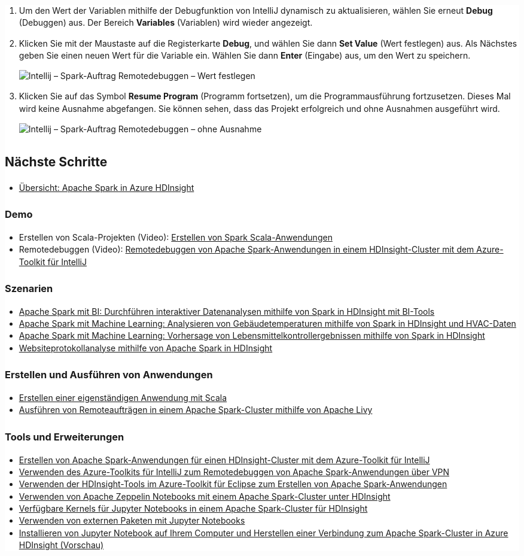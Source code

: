 1. Um den Wert der Variablen mithilfe der Debugfunktion von IntelliJ dynamisch zu aktualisieren, wählen Sie erneut **Debug** (Debuggen) aus. Der Bereich **Variables** (Variablen) wird wieder angezeigt.

1. Klicken Sie mit der Maustaste auf die Registerkarte **Debug**, und wählen Sie dann **Set Value** (Wert festlegen) aus. Als Nächstes geben Sie einen neuen Wert für die Variable ein. Wählen Sie dann **Enter** (Eingabe) aus, um den Wert zu speichern.

   ![Intellij – Spark-Auftrag Remotedebuggen – Wert festlegen](./media/apache-spark-intellij-tool-debug-remotely-through-ssh/hdinsight-set-value1.png)

1. Klicken Sie auf das Symbol **Resume Program** (Programm fortsetzen), um die Programmausführung fortzusetzen. Dieses Mal wird keine Ausnahme abgefangen. Sie können sehen, dass das Projekt erfolgreich und ohne Ausnahmen ausgeführt wird.

   ![Intellij – Spark-Auftrag Remotedebuggen – ohne Ausnahme](./media/apache-spark-intellij-tool-debug-remotely-through-ssh/hdinsight-debug-without-exception.png)

## <a name="next-steps"></a>Nächste Schritte

* [Übersicht: Apache Spark in Azure HDInsight](apache-spark-overview.md)

### <a name="demo"></a>Demo

* Erstellen von Scala-Projekten (Video): [Erstellen von Spark Scala-Anwendungen](https://channel9.msdn.com/Series/AzureDataLake/Create-Spark-Applications-with-the-Azure-Toolkit-for-IntelliJ)
* Remotedebuggen (Video): [Remotedebuggen von Apache Spark-Anwendungen in einem HDInsight-Cluster mit dem Azure-Toolkit für IntelliJ](https://channel9.msdn.com/Series/AzureDataLake/Debug-HDInsight-Spark-Applications-with-Azure-Toolkit-for-IntelliJ)

### <a name="scenarios"></a>Szenarien

* [Apache Spark mit BI: Durchführen interaktiver Datenanalysen mithilfe von Spark in HDInsight mit BI-Tools](apache-spark-use-bi-tools.md)
* [Apache Spark mit Machine Learning: Analysieren von Gebäudetemperaturen mithilfe von Spark in HDInsight und HVAC-Daten](apache-spark-ipython-notebook-machine-learning.md)
* [Apache Spark mit Machine Learning: Vorhersage von Lebensmittelkontrollergebnissen mithilfe von Spark in HDInsight](apache-spark-machine-learning-mllib-ipython.md)
* [Websiteprotokollanalyse mithilfe von Apache Spark in HDInsight](./apache-spark-custom-library-website-log-analysis.md)

### <a name="create-and-run-applications"></a>Erstellen und Ausführen von Anwendungen

* [Erstellen einer eigenständigen Anwendung mit Scala](./apache-spark-create-standalone-application.md)
* [Ausführen von Remoteaufträgen in einem Apache Spark-Cluster mithilfe von Apache Livy](apache-spark-livy-rest-interface.md)

### <a name="tools-and-extensions"></a>Tools und Erweiterungen

* [Erstellen von Apache Spark-Anwendungen für einen HDInsight-Cluster mit dem Azure-Toolkit für IntelliJ](apache-spark-intellij-tool-plugin.md)
* [Verwenden des Azure-Toolkits für IntelliJ zum Remotedebuggen von Apache Spark-Anwendungen über VPN](apache-spark-intellij-tool-plugin-debug-jobs-remotely.md)
* [Verwenden der HDInsight-Tools im Azure-Toolkit für Eclipse zum Erstellen von Apache Spark-Anwendungen](./apache-spark-eclipse-tool-plugin.md)
* [Verwenden von Apache Zeppelin Notebooks mit einem Apache Spark-Cluster unter HDInsight](apache-spark-zeppelin-notebook.md)
* [Verfügbare Kernels für Jupyter Notebooks in einem Apache Spark-Cluster für HDInsight](apache-spark-jupyter-notebook-kernels.md)
* [Verwenden von externen Paketen mit Jupyter Notebooks](apache-spark-jupyter-notebook-use-external-packages.md)
* [Installieren von Jupyter Notebook auf Ihrem Computer und Herstellen einer Verbindung zum Apache Spark-Cluster in Azure HDInsight (Vorschau)](apache-spark-jupyter-notebook-install-locally.md)
